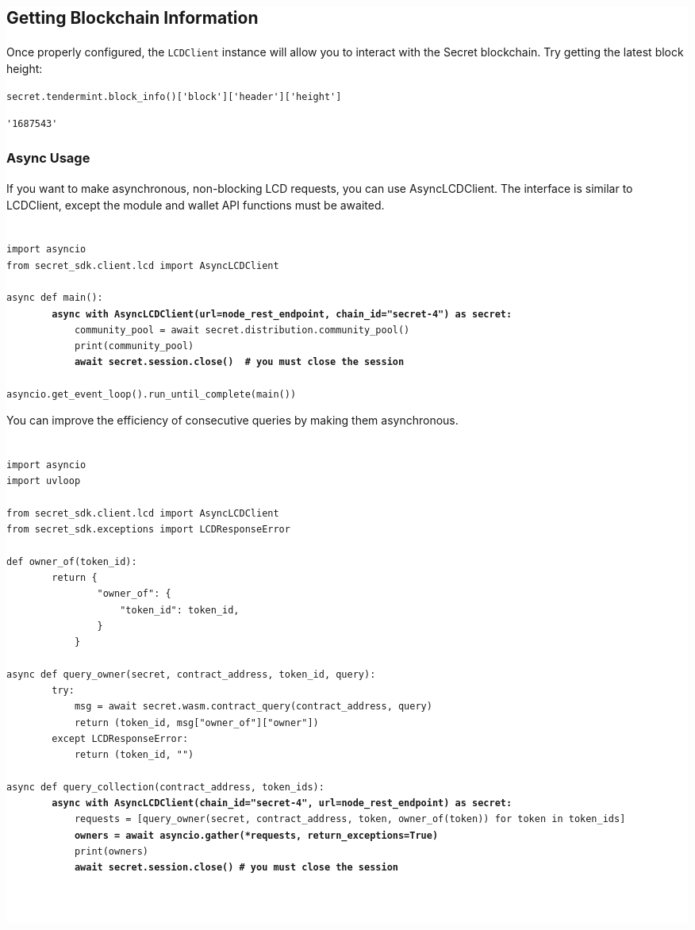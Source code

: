 ## Getting Blockchain Information

Once properly configured, the `LCDClient` instance will allow you to interact with the Secret blockchain. Try getting the latest block height:

```
secret.tendermint.block_info()['block']['header']['height']
```

`'1687543'`

### Async Usage

If you want to make asynchronous, non-blocking LCD requests, you can use AsyncLCDClient. The interface is similar to LCDClient, except the module and wallet API functions must be awaited.

<pre><code>
import asyncio 
from secret_sdk.client.lcd import AsyncLCDClient

async def main():
        <strong>async with AsyncLCDClient(url=node_rest_endpoint, chain_id="secret-4") as secret:</strong>
            community_pool = await secret.distribution.community_pool()
            print(community_pool)
            <strong>await secret.session.close()  # you must close the session</strong>

asyncio.get_event_loop().run_until_complete(main())
</code></pre>

You can improve the efficiency of consecutive queries by making them asynchronous.

<pre><code>
import asyncio
import uvloop

from secret_sdk.client.lcd import AsyncLCDClient
from secret_sdk.exceptions import LCDResponseError

def owner_of(token_id):
        return {
                "owner_of": {
                    "token_id": token_id,
                }
            }

async def query_owner(secret, contract_address, token_id, query):
        try:
            msg = await secret.wasm.contract_query(contract_address, query)
            return (token_id, msg["owner_of"]["owner"])
        except LCDResponseError:
            return (token_id, "")

async def query_collection(contract_address, token_ids):
        <strong>async with AsyncLCDClient(chain_id="secret-4", url=node_rest_endpoint) as secret: </strong>
            requests = [query_owner(secret, contract_address, token, owner_of(token)) for token in token_ids]
            <strong>owners = await asyncio.gather(*requests, return_exceptions=True)</strong>
            print(owners)
            <strong>await secret.session.close() # you must close the session </strong>
